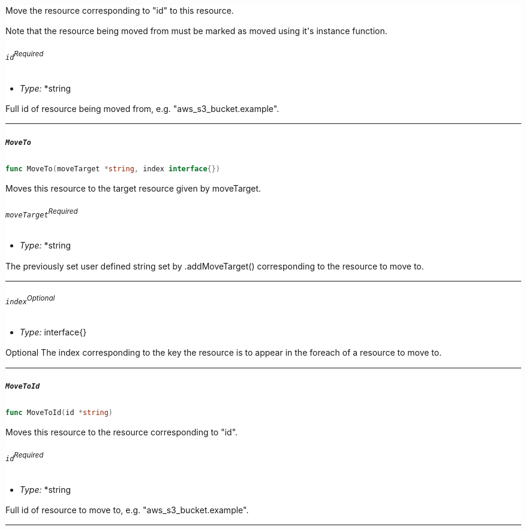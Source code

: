 Move the resource corresponding to "id" to this resource.

Note that the resource being moved from must be marked as moved using it's instance function.

###### `id`<sup>Required</sup> <a name="id" id="@cdktf/provider-docker.secret.Secret.moveFromId.parameter.id"></a>

- *Type:* *string

Full id of resource being moved from, e.g. "aws_s3_bucket.example".

---

##### `MoveTo` <a name="MoveTo" id="@cdktf/provider-docker.secret.Secret.moveTo"></a>

```go
func MoveTo(moveTarget *string, index interface{})
```

Moves this resource to the target resource given by moveTarget.

###### `moveTarget`<sup>Required</sup> <a name="moveTarget" id="@cdktf/provider-docker.secret.Secret.moveTo.parameter.moveTarget"></a>

- *Type:* *string

The previously set user defined string set by .addMoveTarget() corresponding to the resource to move to.

---

###### `index`<sup>Optional</sup> <a name="index" id="@cdktf/provider-docker.secret.Secret.moveTo.parameter.index"></a>

- *Type:* interface{}

Optional The index corresponding to the key the resource is to appear in the foreach of a resource to move to.

---

##### `MoveToId` <a name="MoveToId" id="@cdktf/provider-docker.secret.Secret.moveToId"></a>

```go
func MoveToId(id *string)
```

Moves this resource to the resource corresponding to "id".

###### `id`<sup>Required</sup> <a name="id" id="@cdktf/provider-docker.secret.Secret.moveToId.parameter.id"></a>

- *Type:* *string

Full id of resource to move to, e.g. "aws_s3_bucket.example".

---
